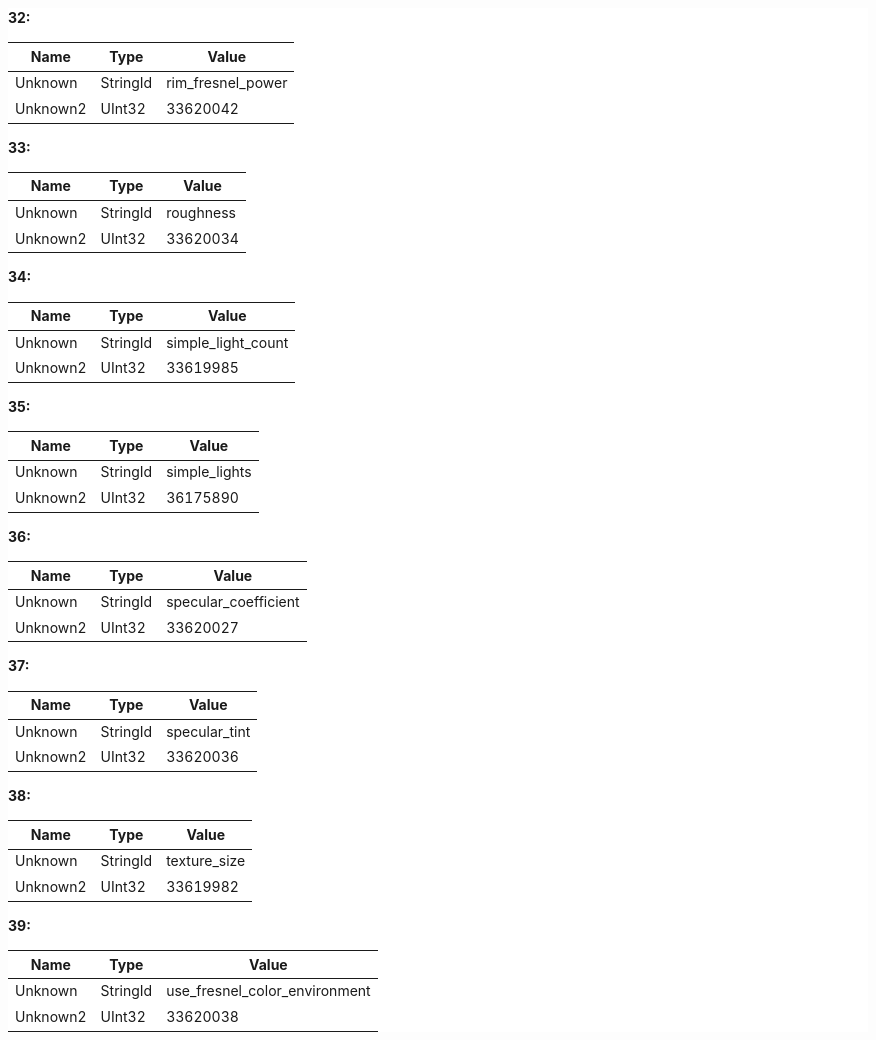 
**32:**

Name	| Type	| Value
---	|---	|---	|
Unknown	|StringId	|rim_fresnel_power
Unknown2	|UInt32	|33620042


**33:**

Name	| Type	| Value
---	|---	|---	|
Unknown	|StringId	|roughness
Unknown2	|UInt32	|33620034


**34:**

Name	| Type	| Value
---	|---	|---	|
Unknown	|StringId	|simple_light_count
Unknown2	|UInt32	|33619985


**35:**

Name	| Type	| Value
---	|---	|---	|
Unknown	|StringId	|simple_lights
Unknown2	|UInt32	|36175890


**36:**

Name	| Type	| Value
---	|---	|---	|
Unknown	|StringId	|specular_coefficient
Unknown2	|UInt32	|33620027


**37:**

Name	| Type	| Value
---	|---	|---	|
Unknown	|StringId	|specular_tint
Unknown2	|UInt32	|33620036


**38:**

Name	| Type	| Value
---	|---	|---	|
Unknown	|StringId	|texture_size
Unknown2	|UInt32	|33619982


**39:**

Name	| Type	| Value
---	|---	|---	|
Unknown	|StringId	|use_fresnel_color_environment
Unknown2	|UInt32	|33620038
